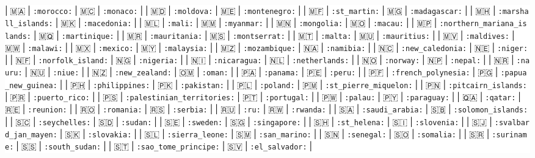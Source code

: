 | :morocco: | `:morocco:` | :monaco: | `:monaco:` |
| :moldova: | `:moldova:` | :montenegro: | `:montenegro:` |
| :st_martin: | `:st_martin:` | :madagascar: | `:madagascar:` |
| :marshall_islands: | `:marshall_islands:` | :macedonia: | `:macedonia:` |
| :mali: | `:mali:` | :myanmar: | `:myanmar:` |
| :mongolia: | `:mongolia:` | :macau: | `:macau:` |
| :northern_mariana_islands: | `:northern_mariana_islands:` | :martinique: | `:martinique:` |
| :mauritania: | `:mauritania:` | :montserrat: | `:montserrat:` |
| :malta: | `:malta:` | :mauritius: | `:mauritius:` |
| :maldives: | `:maldives:` | :malawi: | `:malawi:` |
| :mexico: | `:mexico:` | :malaysia: | `:malaysia:` |
| :mozambique: | `:mozambique:` | :namibia: | `:namibia:` |
| :new_caledonia: | `:new_caledonia:` | :niger: | `:niger:` |
| :norfolk_island: | `:norfolk_island:` | :nigeria: | `:nigeria:` |
| :nicaragua: | `:nicaragua:` | :netherlands: | `:netherlands:` |
| :norway: | `:norway:` | :nepal: | `:nepal:` |
| :nauru: | `:nauru:` | :niue: | `:niue:` |
| :new_zealand: | `:new_zealand:` | :oman: | `:oman:` |
| :panama: | `:panama:` | :peru: | `:peru:` |
| :french_polynesia: | `:french_polynesia:` | :papua_new_guinea: | `:papua_new_guinea:` |
| :philippines: | `:philippines:` | :pakistan: | `:pakistan:` |
| :poland: | `:poland:` | :st_pierre_miquelon: | `:st_pierre_miquelon:` |
| :pitcairn_islands: | `:pitcairn_islands:` | :puerto_rico: | `:puerto_rico:` |
| :palestinian_territories: | `:palestinian_territories:` | :portugal: | `:portugal:` |
| :palau: | `:palau:` | :paraguay: | `:paraguay:` |
| :qatar: | `:qatar:` | :reunion: | `:reunion:` |
| :romania: | `:romania:` | :serbia: | `:serbia:` |
| :ru: | `:ru:` | :rwanda: | `:rwanda:` |
| :saudi_arabia: | `:saudi_arabia:` | :solomon_islands: | `:solomon_islands:` |
| :seychelles: | `:seychelles:` | :sudan: | `:sudan:` |
| :sweden: | `:sweden:` | :singapore: | `:singapore:` |
| :st_helena: | `:st_helena:` | :slovenia: | `:slovenia:` |
| :svalbard_jan_mayen: | `:svalbard_jan_mayen:` | :slovakia: | `:slovakia:` |
| :sierra_leone: | `:sierra_leone:` | :san_marino: | `:san_marino:` |
| :senegal: | `:senegal:` | :somalia: | `:somalia:` |
| :suriname: | `:suriname:` | :south_sudan: | `:south_sudan:` |
| :sao_tome_principe: | `:sao_tome_principe:` | :el_salvador: | `:el_salvador:` |